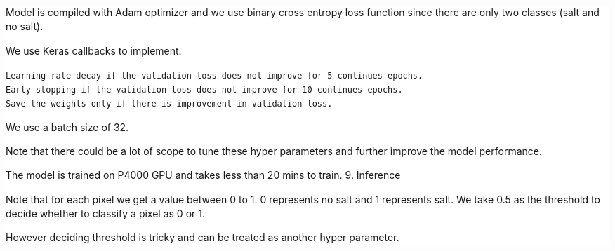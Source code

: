 Model is compiled with Adam optimizer and we use binary cross entropy loss function since there are only two classes (salt and no salt).

We use Keras callbacks to implement:

    Learning rate decay if the validation loss does not improve for 5 continues epochs.
    Early stopping if the validation loss does not improve for 10 continues epochs.
    Save the weights only if there is improvement in validation loss.

We use a batch size of 32.

Note that there could be a lot of scope to tune these hyper parameters and further improve the model performance.

The model is trained on P4000 GPU and takes less than 20 mins to train.
9. Inference

Note that for each pixel we get a value between 0 to 1.
0 represents no salt and 1 represents salt.
We take 0.5 as the threshold to decide whether to classify a pixel as 0 or 1.

However deciding threshold is tricky and can be treated as another hyper parameter.
